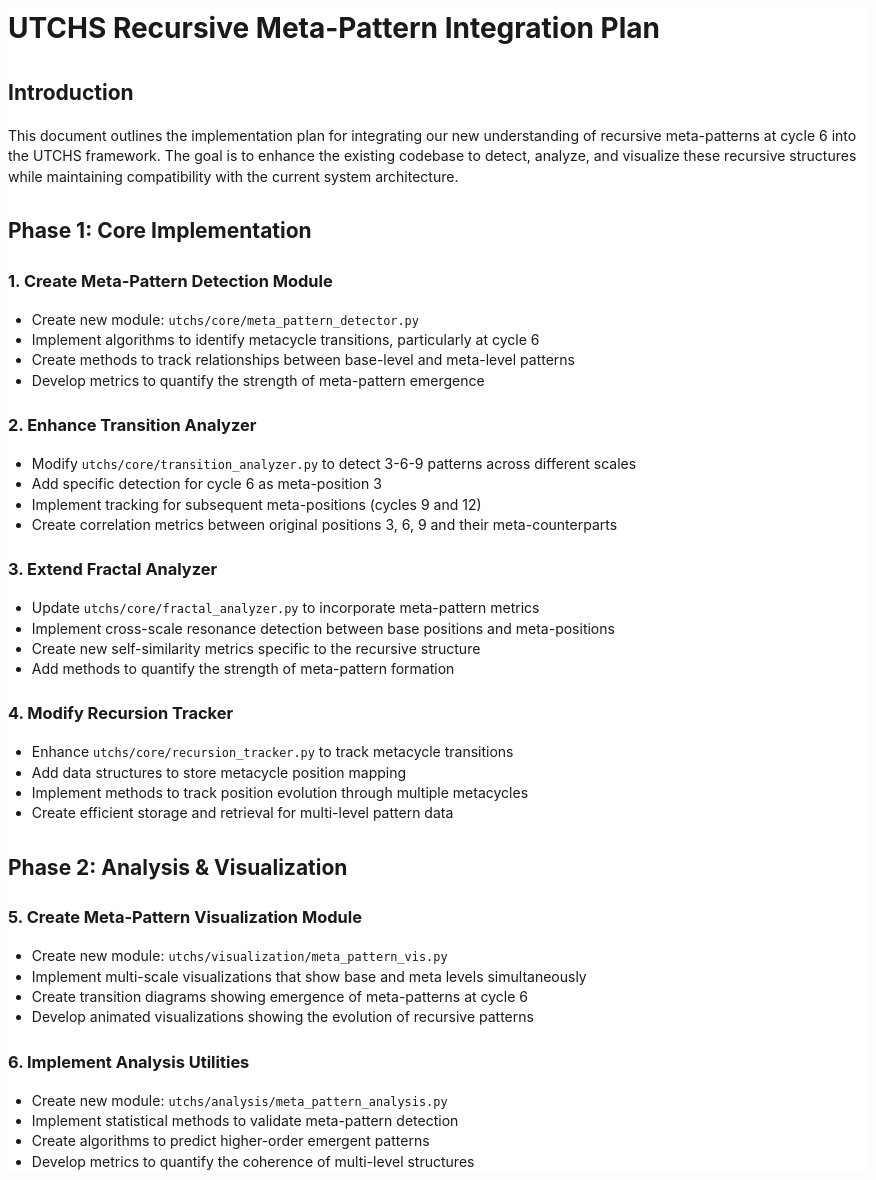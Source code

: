 # UTCHS Recursive Meta-Pattern Integration Plan

## Introduction

This document outlines the implementation plan for integrating our new understanding of recursive meta-patterns at cycle 6 into the UTCHS framework. The goal is to enhance the existing codebase to detect, analyze, and visualize these recursive structures while maintaining compatibility with the current system architecture.

## Phase 1: Core Implementation

### 1. Create Meta-Pattern Detection Module
- Create new module: `utchs/core/meta_pattern_detector.py`
- Implement algorithms to identify metacycle transitions, particularly at cycle 6
- Create methods to track relationships between base-level and meta-level patterns
- Develop metrics to quantify the strength of meta-pattern emergence

### 2. Enhance Transition Analyzer
- Modify `utchs/core/transition_analyzer.py` to detect 3-6-9 patterns across different scales
- Add specific detection for cycle 6 as meta-position 3
- Implement tracking for subsequent meta-positions (cycles 9 and 12)
- Create correlation metrics between original positions 3, 6, 9 and their meta-counterparts

### 3. Extend Fractal Analyzer
- Update `utchs/core/fractal_analyzer.py` to incorporate meta-pattern metrics
- Implement cross-scale resonance detection between base positions and meta-positions
- Create new self-similarity metrics specific to the recursive structure
- Add methods to quantify the strength of meta-pattern formation

### 4. Modify Recursion Tracker
- Enhance `utchs/core/recursion_tracker.py` to track metacycle transitions
- Add data structures to store metacycle position mapping
- Implement methods to track position evolution through multiple metacycles
- Create efficient storage and retrieval for multi-level pattern data

## Phase 2: Analysis & Visualization

### 5. Create Meta-Pattern Visualization Module
- Create new module: `utchs/visualization/meta_pattern_vis.py`
- Implement multi-scale visualizations that show base and meta levels simultaneously
- Create transition diagrams showing emergence of meta-patterns at cycle 6
- Develop animated visualizations showing the evolution of recursive patterns

### 6. Implement Analysis Utilities
- Create new module: `utchs/analysis/meta_pattern_analysis.py`
- Implement statistical methods to validate meta-pattern detection
- Create algorithms to predict higher-order emergent patterns
- Develop metrics to quantify the coherence of multi-level structures
